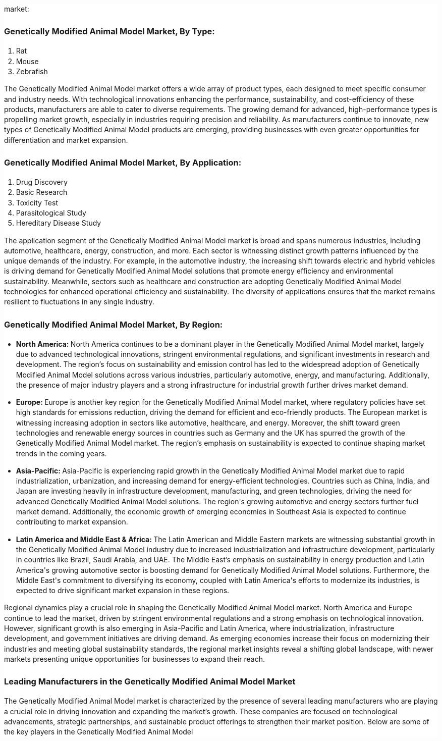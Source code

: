 market:</p><h3><strong>Genetically Modified Animal Model Market, By Type:<br /></strong></h3><ol><li>Rat<li> Mouse<li> Zebrafish</li></ol><p>The Genetically Modified Animal Model market offers a wide array of product types, each designed to meet specific consumer and industry needs. With technological innovations enhancing the performance, sustainability, and cost-efficiency of these products, manufacturers are able to cater to diverse requirements. The growing demand for advanced, high-performance types is propelling market growth, especially in industries requiring precision and reliability. As manufacturers continue to innovate, new types of Genetically Modified Animal Model products are emerging, providing businesses with even greater opportunities for differentiation and market expansion.</p><h3>Genetically Modified Animal Model Market,&nbsp;By Application:</h3><ol><li>Drug Discovery<li> Basic Research<li> Toxicity Test<li> Parasitological Study<li> Hereditary Disease Study</li></ol><p>The application segment of the Genetically Modified Animal Model market is broad and spans numerous industries, including automotive, healthcare, energy, construction, and more. Each sector is witnessing distinct growth patterns influenced by the unique demands of the industry. For example, in the automotive industry, the increasing shift towards electric and hybrid vehicles is driving demand for Genetically Modified Animal Model solutions that promote energy efficiency and environmental sustainability. Meanwhile, sectors such as healthcare and construction are adopting Genetically Modified Animal Model technologies for enhanced operational efficiency and sustainability. The diversity of applications ensures that the market remains resilient to fluctuations in any single industry.</p><h3>Genetically Modified Animal Model Market, By Region:</h3><ul><li><p><strong>North America:&nbsp;</strong>North America continues to be a dominant player in the Genetically Modified Animal Model market, largely due to advanced technological innovations, stringent environmental regulations, and significant investments in research and development. The region&rsquo;s focus on sustainability and emission control has led to the widespread adoption of Genetically Modified Animal Model solutions across various industries, particularly automotive, energy, and manufacturing. Additionally, the presence of major industry players and a strong infrastructure for industrial growth further drives market demand.</p></li><li><p><strong><strong>Europe:&nbsp;</strong></strong>Europe is another key region for the Genetically Modified Animal Model market, where regulatory policies have set high standards for emissions reduction, driving the demand for efficient and eco-friendly products. The European market is witnessing increasing adoption in sectors like automotive, healthcare, and energy. Moreover, the shift toward green technologies and renewable energy sources in countries such as Germany and the UK has spurred the growth of the Genetically Modified Animal Model market. The region&rsquo;s emphasis on sustainability is expected to continue shaping market trends in the coming years.</p></li><li><p><strong><strong>Asia-Pacific:&nbsp;</strong></strong>Asia-Pacific is experiencing rapid growth in the Genetically Modified Animal Model market due to rapid industrialization, urbanization, and increasing demand for energy-efficient technologies. Countries such as China, India, and Japan are investing heavily in infrastructure development, manufacturing, and green technologies, driving the need for advanced Genetically Modified Animal Model solutions. The region's growing automotive and energy sectors further fuel market demand. Additionally, the economic growth of emerging economies in Southeast Asia is expected to continue contributing to market expansion.</p></li><li><p><strong><strong>Latin America and Middle East &amp; Africa:&nbsp;</strong></strong>The Latin American and Middle Eastern markets are witnessing substantial growth in the Genetically Modified Animal Model industry due to increased industrialization and infrastructure development, particularly in countries like Brazil, Saudi Arabia, and UAE. The Middle East&rsquo;s emphasis on sustainability in energy production and Latin America's growing automotive sector is boosting demand for Genetically Modified Animal Model solutions. Furthermore, the Middle East's commitment to diversifying its economy, coupled with Latin America's efforts to modernize its industries, is expected to drive significant market expansion in these regions.</p></li></ul><p>Regional dynamics play a crucial role in shaping the Genetically Modified Animal Model market. North America and Europe continue to lead the market, driven by stringent environmental regulations and a strong emphasis on technological innovation. However, significant growth is also emerging in Asia-Pacific and Latin America, where industrialization, infrastructure development, and government initiatives are driving demand. As emerging economies increase their focus on modernizing their industries and meeting global sustainability standards, the regional market insights reveal a shifting global landscape, with newer markets presenting unique opportunities for businesses to expand their reach.</p><h3><strong>Leading Manufacturers in the Genetically Modified Animal Model Market</strong></h3><p>The Genetically Modified Animal Model market is characterized by the presence of several leading manufacturers who are playing a crucial role in driving innovation and expanding the market&rsquo;s growth. These companies are focused on technological advancements, strategic partnerships, and sustainable product offerings to strengthen their market position. Below are some of the key players in the Genetically Modified Animal Model